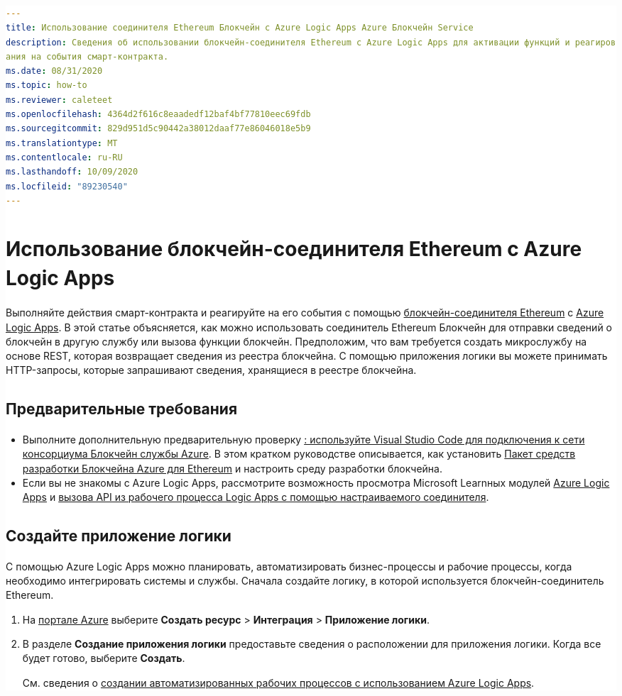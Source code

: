 ```yaml
---
title: Использование соединителя Ethereum Блокчейн с Azure Logic Apps Azure Блокчейн Service
description: Сведения об использовании блокчейн-соединителя Ethereum с Azure Logic Apps для активации функций и реагирования на события смарт-контракта.
ms.date: 08/31/2020
ms.topic: how-to
ms.reviewer: caleteet
ms.openlocfilehash: 4364d2f616c8eaadedf12baf4bf77810eec69fdb
ms.sourcegitcommit: 829d951d5c90442a38012daaf77e86046018e5b9
ms.translationtype: MT
ms.contentlocale: ru-RU
ms.lasthandoff: 10/09/2020
ms.locfileid: "89230540"
---
```

# <a name="use-the-ethereum-blockchain-connector-with-azure-logic-apps"></a>Использование блокчейн-соединителя Ethereum с Azure Logic Apps

Выполняйте действия смарт-контракта и реагируйте на его события с помощью [блокчейн-соединителя Ethereum](/connectors/blockchainethereum/) с [Azure Logic Apps](../../logic-apps/index.yml). В этой статье объясняется, как можно использовать соединитель Ethereum Блокчейн для отправки сведений о блокчейн в другую службу или вызова функции блокчейн. Предположим, что вам требуется создать микрослужбу на основе REST, которая возвращает сведения из реестра блокчейна. С помощью приложения логики вы можете принимать HTTP-запросы, которые запрашивают сведения, хранящиеся в реестре блокчейна.

## <a name="prerequisites"></a>Предварительные требования

- Выполните дополнительную предварительную проверку [: используйте Visual Studio Code для подключения к сети консорциума Блокчейн службы Azure](connect-vscode.md). В этом кратком руководстве описывается, как установить [Пакет средств разработки Блокчейна Azure для Ethereum](https://marketplace.visualstudio.com/items?itemName=AzBlockchain.azure-blockchain) и настроить среду разработки блокчейна.
- Если вы не знакомы с Azure Logic Apps, рассмотрите возможность просмотра Microsoft Learnных модулей [Azure Logic Apps](/learn/modules/intro-to-logic-apps/) и [вызова API из рабочего процесса Logic Apps с помощью настраиваемого соединителя](/learn/modules/logic-apps-and-custom-connectors/).

## <a name="create-a-logic-app"></a>Создайте приложение логики

С помощью Azure Logic Apps можно планировать, автоматизировать бизнес-процессы и рабочие процессы, когда необходимо интегрировать системы и службы. Сначала создайте логику, в которой используется блокчейн-соединитель Ethereum.

1. На [портале Azure](https://portal.azure.com) выберите **Создать ресурс** > **Интеграция** > **Приложение логики**.
1. В разделе **Создание приложения логики** предоставьте сведения о расположении для приложения логики. Когда все будет готово, выберите **Создать**.

    См. сведения о [создании автоматизированных рабочих процессов с использованием Azure Logic Apps](../../logic-apps/quickstart-create-first-logic-app-workflow.md).

